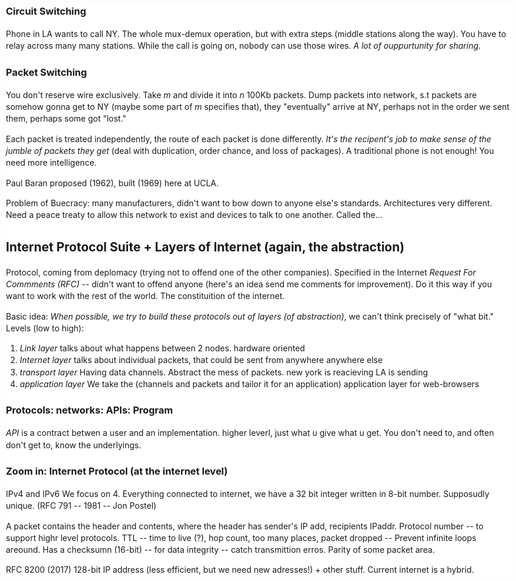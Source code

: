 ### Circuit Switching 
Phone in LA wants to call NY. The whole mux-demux operation, but with extra steps (middle stations along the way). You have to relay across many many stations. While the call is going on, nobody can use those wires. *A lot of ouppurtunity for sharing*.

### Packet Switching 
You don't reserve wire exclusively. Take $m$ and divide it into $n$ 100Kb packets. Dump packets into network, s.t packets are somehow gonna get to NY (maybe some part of $m$ specifies that), they "eventually" arrive at NY, perhaps not in the order we sent them, perhaps some got "lost."

Each packet is treated independently, the route of each packet is done differently. *It's the recipent's job to make sense of the jumble of packets they get* (deal with duplication, order chance, and loss of packages). A traditional phone is not enough! You need more intelligence. 

Paul Baran proposed (1962), built (1969) here at UCLA. 

Problem of Buecracy: many manufacturers, didn't want to bow down to anyone else's standards. Architectures very different. Need a peace treaty to allow this network to exist and devices to talk to one another. Called the...

## Internet Protocol Suite + Layers of Internet (again, the abstraction)
Protocol, coming from deplomacy (trying not to offend one of the other companies). Specified in the Internet *Request For Commments (RFC)* -- didn't want to offend anyone (here's an idea send me comments for improvement). Do it this way if you want to work with the rest of the world. The constituition of the internet. 

Basic idea: *When possible, we try to build these protocols out of layers (of abstraction)*, we can't think precisely of "what bit." Levels (low to high):

1. *Link layer* talks about what happens between 2 nodes. hardware oriented
2. *Internet layer* talks about individual packets, that could be sent from anywhere anywhere else
3. *transport layer* Having data channels. Abstract the mess of packets. new york is reacieving LA is sending 
4. *application layer* We take the (channels and packets and tailor it for an application) application layer for web-browsers


### Protocols: networks: APIs: Program 
*API* is a contract betwen a user and an implementation. higher leverl, just what u give what u get. You don't need to, and often don't get to, know the underlyings. 

### Zoom in: Internet Protocol (at the internet level)
IPv4 and IPv6 We focus on 4. Everything connected to internet, we have a 32 bit integer written in 8-bit number. Supposudly unique. (RFC 791 -- 1981 -- Jon Postel)

A packet contains the header and contents, where the header has sender's IP add, recipients IPaddr. Protocol number -- to support highr level protocols. TTL -- time to live (?), hop count, too many places, packet dropped -- Prevent infinite loops areound. Has a checksumn (16-bit) --  for data integrity -- catch transmittion erros. Parity of some packet area.

RFC 8200 (2017) 128-bit IP address (less efficient, but we need new adresses!) + other stuff. Current internet is a hybrid. 
